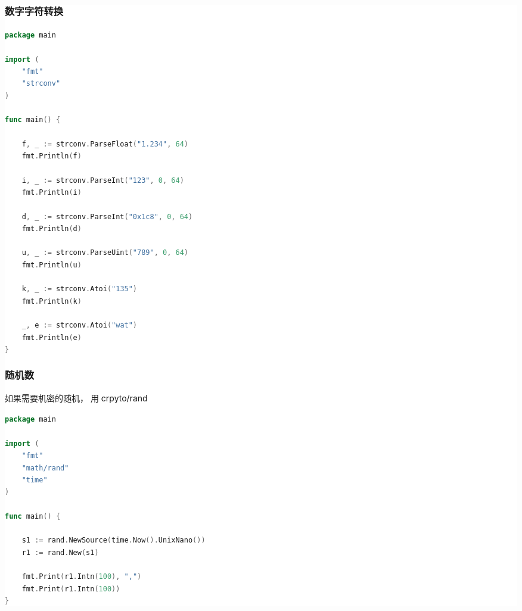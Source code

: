 

### 数字字符转换

```go
package main

import (
    "fmt"
    "strconv"
)

func main() {

    f, _ := strconv.ParseFloat("1.234", 64)
    fmt.Println(f)

    i, _ := strconv.ParseInt("123", 0, 64)
    fmt.Println(i)

    d, _ := strconv.ParseInt("0x1c8", 0, 64)
    fmt.Println(d)

    u, _ := strconv.ParseUint("789", 0, 64)
    fmt.Println(u)

    k, _ := strconv.Atoi("135")
    fmt.Println(k)

    _, e := strconv.Atoi("wat")
    fmt.Println(e)
}
```



### 随机数

如果需要机密的随机， 用 crpyto/rand

```go
package main

import (
	"fmt"
	"math/rand"
	"time"
)

func main() {

	s1 := rand.NewSource(time.Now().UnixNano())
	r1 := rand.New(s1)

	fmt.Print(r1.Intn(100), ",")
	fmt.Print(r1.Intn(100))
}

```
